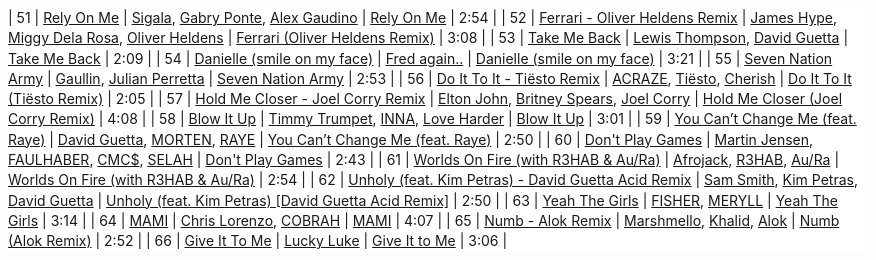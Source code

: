 | 51 | [Rely On Me](https://open.spotify.com/track/0x381izXRwXLdOTe1diiPS) | [Sigala](https://open.spotify.com/artist/1IueXOQyABrMOprrzwQJWN), [Gabry Ponte](https://open.spotify.com/artist/5ENS85nZShljwNgg4wFD7D), [Alex Gaudino](https://open.spotify.com/artist/7vb7VLDqpLTlAy1ctTMR5d) | [Rely On Me](https://open.spotify.com/album/6m4i0iINwOq7w4jMwFerV2) | 2:54 |
| 52 | [Ferrari \- Oliver Heldens Remix](https://open.spotify.com/track/0oCNRAmwLo4zHDpCKpjQtI) | [James Hype](https://open.spotify.com/artist/43BxCL6t4c73BQnIJtry5v), [Miggy Dela Rosa](https://open.spotify.com/artist/45ruzGUmIr8WLjLOPJ9mGU), [Oliver Heldens](https://open.spotify.com/artist/5nki7yRhxgM509M5ADlN1p) | [Ferrari \(Oliver Heldens Remix\)](https://open.spotify.com/album/2vqDUyzavoaVR8gbe59JwY) | 3:08 |
| 53 | [Take Me Back](https://open.spotify.com/track/2oGzHeApGhjANPNWYQNRQw) | [Lewis Thompson](https://open.spotify.com/artist/26OmQHradZrF0CS7DrgWDH), [David Guetta](https://open.spotify.com/artist/1Cs0zKBU1kc0i8ypK3B9ai) | [Take Me Back](https://open.spotify.com/album/3KEQLt8OBP8Y3VbKKQoIiI) | 2:09 |
| 54 | [Danielle \(smile on my face\)](https://open.spotify.com/track/2sLVs5iX0osogh4jcsAJkv) | [Fred again..](https://open.spotify.com/artist/4oLeXFyACqeem2VImYeBFe) | [Danielle \(smile on my face\)](https://open.spotify.com/album/7xni0tZQ8q2rTHkIeBYr1Y) | 3:21 |
| 55 | [Seven Nation Army](https://open.spotify.com/track/4SCbD68sf3dBfaE2X8uDSP) | [Gaullin](https://open.spotify.com/artist/1aQwKFn00nswXRDUDipm0K), [Julian Perretta](https://open.spotify.com/artist/2JLl6rSFWx9YuSPLcLhkAG) | [Seven Nation Army](https://open.spotify.com/album/1BCTQcK8H8z7HcqtC93UvV) | 2:53 |
| 56 | [Do It To It \- Tiësto Remix](https://open.spotify.com/track/2XKsHHNCtKqk9cF35TRFyC) | [ACRAZE](https://open.spotify.com/artist/4pnp4w9g30yLfVIAFnZMRd), [Tiësto](https://open.spotify.com/artist/2o5jDhtHVPhrJdv3cEQ99Z), [Cherish](https://open.spotify.com/artist/1c70yCa8sRgIiQxl3HOEFo) | [Do It To It \(Tiësto Remix\)](https://open.spotify.com/album/19WRWWmZJvhypam9o6heVJ) | 2:05 |
| 57 | [Hold Me Closer \- Joel Corry Remix](https://open.spotify.com/track/5KbhvaeqKIB2bZcJMyfezl) | [Elton John](https://open.spotify.com/artist/3PhoLpVuITZKcymswpck5b), [Britney Spears](https://open.spotify.com/artist/26dSoYclwsYLMAKD3tpOr4), [Joel Corry](https://open.spotify.com/artist/6DgP9otnZw5z6daOntINxp) | [Hold Me Closer \(Joel Corry Remix\)](https://open.spotify.com/album/6cZP7F8HkDeMAsCcfCyRWa) | 4:08 |
| 58 | [Blow It Up](https://open.spotify.com/track/7EXennxBRtugSuQX13uLSu) | [Timmy Trumpet](https://open.spotify.com/artist/0CbeG1224FS58EUx4tPevZ), [INNA](https://open.spotify.com/artist/2w9zwq3AktTeYYMuhMjju8), [Love Harder](https://open.spotify.com/artist/09JJrjk6Mr5ZYwk1mk7aEb) | [Blow It Up](https://open.spotify.com/album/6nHzBvtQQsdGWXrLvZyMU9) | 3:01 |
| 59 | [You Can’t Change Me \(feat\. Raye\)](https://open.spotify.com/track/4HjLBWJ7AKZQcmupi1NSM5) | [David Guetta](https://open.spotify.com/artist/1Cs0zKBU1kc0i8ypK3B9ai), [MORTEN](https://open.spotify.com/artist/19HFRWmRCl27kTk6LeqAO8), [RAYE](https://open.spotify.com/artist/5KKpBU5eC2tJDzf0wmlRp2) | [You Can’t Change Me \(feat\. Raye\)](https://open.spotify.com/album/5OSSa4lPIbnn1VGtwlojCx) | 2:50 |
| 60 | [Don't Play Games](https://open.spotify.com/track/6tDudlNZloZt8YBPGp6ye1) | [Martin Jensen](https://open.spotify.com/artist/4ehtJnVumNf6xzSCDk8aLB), [FAULHABER](https://open.spotify.com/artist/49T8i1paijMAK9rYtjO4lu), [CMC$](https://open.spotify.com/artist/78DWNk8gFHU30TGITAgbM7), [SELAH](https://open.spotify.com/artist/0RJ2o969ES08J9cMAhzPiD) | [Don't Play Games](https://open.spotify.com/album/1d3qwleeiqihnR9nDTxlms) | 2:43 |
| 61 | [Worlds On Fire \(with R3HAB & Au/Ra\)](https://open.spotify.com/track/7grzdNt3eQRiBC70GksRp1) | [Afrojack](https://open.spotify.com/artist/4D75GcNG95ebPtNvoNVXhz), [R3HAB](https://open.spotify.com/artist/6cEuCEZu7PAE9ZSzLLc2oQ), [Au/Ra](https://open.spotify.com/artist/1eMmoIprPDWeFdB1FxU6ZV) | [Worlds On Fire \(with R3HAB & Au/Ra\)](https://open.spotify.com/album/6rf8izsIwMcZKfXcBMbcL5) | 2:54 |
| 62 | [Unholy \(feat\. Kim Petras\) \- David Guetta Acid Remix](https://open.spotify.com/track/6uZ6M4MAhDQJDmjCcKDdVf) | [Sam Smith](https://open.spotify.com/artist/2wY79sveU1sp5g7SokKOiI), [Kim Petras](https://open.spotify.com/artist/3Xt3RrJMFv5SZkCfUE8C1J), [David Guetta](https://open.spotify.com/artist/1Cs0zKBU1kc0i8ypK3B9ai) | [Unholy \(feat\. Kim Petras\) \[David Guetta Acid Remix\]](https://open.spotify.com/album/54qcVnPoasyXo6U1ncvxFb) | 2:50 |
| 63 | [Yeah The Girls](https://open.spotify.com/track/2ST4u9GusI2ddDfuMvXA5l) | [FISHER](https://open.spotify.com/artist/1VJ0briNOlXRtJUAzoUJdt), [MERYLL](https://open.spotify.com/artist/4pqY01dGuzojomnVCXYbXC) | [Yeah The Girls](https://open.spotify.com/album/6yxWTg8P4cAJ0gyPHUqPfv) | 3:14 |
| 64 | [MAMI](https://open.spotify.com/track/6JjSoJ2laV4ZbKNb9nybvh) | [Chris Lorenzo](https://open.spotify.com/artist/7tm9Tuc70geXOOyKhtZHIj), [COBRAH](https://open.spotify.com/artist/1AHswQqsDNmu1xaE8KpBne) | [MAMI](https://open.spotify.com/album/6fdfCmP6hJg0gqFobszTYB) | 4:07 |
| 65 | [Numb \- Alok Remix](https://open.spotify.com/track/7nwEab6Y4LXbKUZDNofOag) | [Marshmello](https://open.spotify.com/artist/64KEffDW9EtZ1y2vBYgq8T), [Khalid](https://open.spotify.com/artist/6LuN9FCkKOj5PcnpouEgny), [Alok](https://open.spotify.com/artist/0NGAZxHanS9e0iNHpR8f2W) | [Numb \(Alok Remix\)](https://open.spotify.com/album/3wtLFXAFurtpmgn1whn7Uf) | 2:52 |
| 66 | [Give It To Me](https://open.spotify.com/track/295xtgZ3JSGn94tYWbM5QG) | [Lucky Luke](https://open.spotify.com/artist/5ee4yhrWOxaxvL77BoVpVR) | [Give It to Me](https://open.spotify.com/album/7DWalymwKnLP4uE0wbdBIT) | 3:06 |